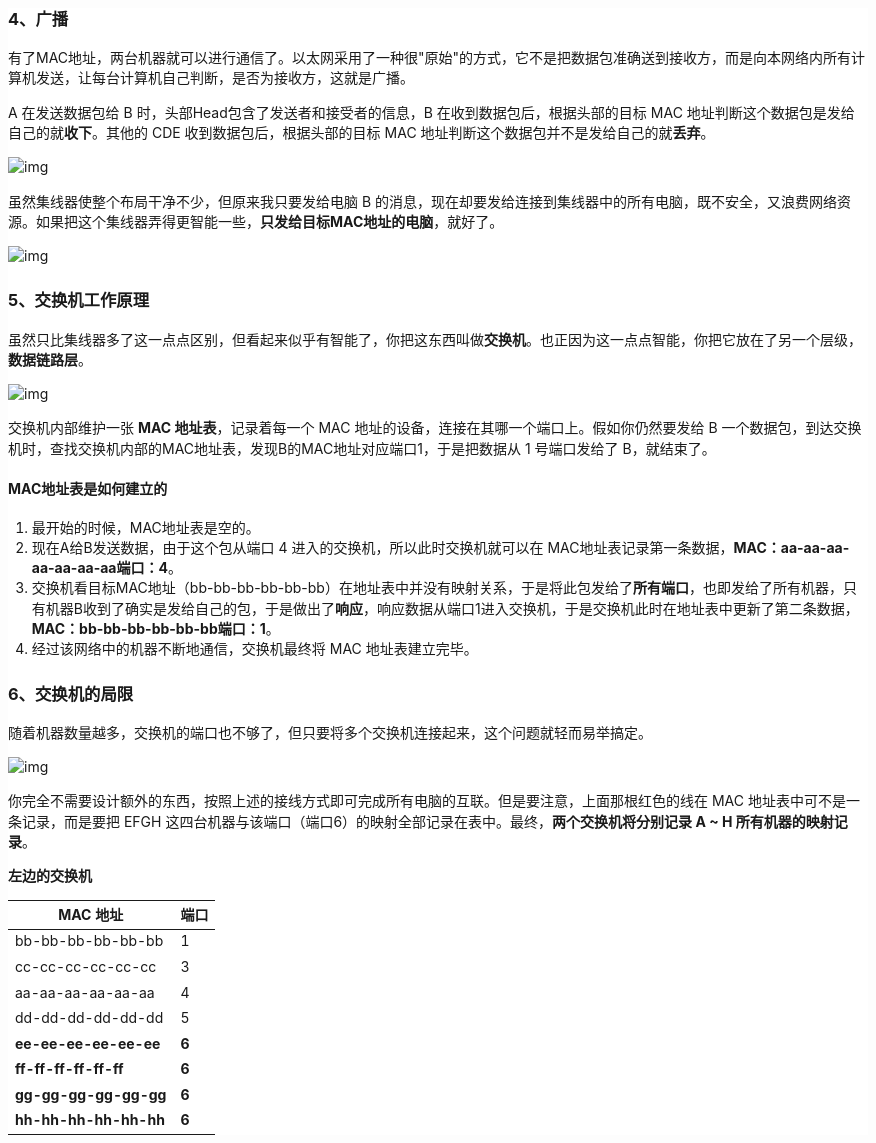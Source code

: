 ### 4、广播

有了MAC地址，两台机器就可以进行通信了。以太网采用了一种很"原始"的方式，它不是把数据包准确送到接收方，而是向本网络内所有计算机发送，让每台计算机自己判断，是否为接收方，这就是广播。

A 在发送数据包给 B 时，头部Head包含了发送者和接受者的信息，B 在收到数据包后，根据头部的目标 MAC 地址判断这个数据包是发给自己的就**收下**。其他的 CDE 收到数据包后，根据头部的目标 MAC 地址判断这个数据包并不是发给自己的就**丢弃**。

![img](http://cdn.bluecusliyou.com/202201242202142.gif)

虽然集线器使整个布局干净不少，但原来我只要发给电脑 B 的消息，现在却要发给连接到集线器中的所有电脑，既不安全，又浪费网络资源。如果把这个集线器弄得更智能一些，**只发给目标MAC地址的电脑**，就好了。

![img](http://cdn.bluecusliyou.com/202201242205822.gif)

### 5、交换机工作原理

虽然只比集线器多了这一点点区别，但看起来似乎有智能了，你把这东西叫做**交换机**。也正因为这一点点智能，你把它放在了另一个层级，**数据链路层**。

 ![img](http://cdn.bluecusliyou.com/202201242205746.png)

交换机内部维护一张 **MAC 地址表**，记录着每一个 MAC 地址的设备，连接在其哪一个端口上。假如你仍然要发给 B 一个数据包，到达交换机时，查找交换机内部的MAC地址表，发现B的MAC地址对应端口1，于是把数据从 1 号端口发给了 B，就结束了。

#### MAC地址表是如何建立的

1. 最开始的时候，MAC地址表是空的。
2. 现在A给B发送数据，由于这个包从端口 4 进入的交换机，所以此时交换机就可以在 MAC地址表记录第一条数据，**MAC：aa-aa-aa-aa-aa-aa-aa端口：4**。
3. 交换机看目标MAC地址（bb-bb-bb-bb-bb-bb）在地址表中并没有映射关系，于是将此包发给了**所有端口**，也即发给了所有机器，只有机器B收到了确实是发给自己的包，于是做出了**响应**，响应数据从端口1进入交换机，于是交换机此时在地址表中更新了第二条数据，**MAC：bb-bb-bb-bb-bb-bb端口：1**。
4. 经过该网络中的机器不断地通信，交换机最终将 MAC 地址表建立完毕。

### 6、交换机的局限

随着机器数量越多，交换机的端口也不够了，但只要将多个交换机连接起来，这个问题就轻而易举搞定。

![img](http://cdn.bluecusliyou.com/202201242236402.png)

你完全不需要设计额外的东西，按照上述的接线方式即可完成所有电脑的互联。但是要注意，上面那根红色的线在 MAC 地址表中可不是一条记录，而是要把 EFGH 这四台机器与该端口（端口6）的映射全部记录在表中。最终，**两个交换机将分别记录 A ~ H 所有机器的映射记录**。

**左边的交换机**

| MAC 地址              | 端口  |
| --------------------- | ----- |
| bb-bb-bb-bb-bb-bb     | 1     |
| cc-cc-cc-cc-cc-cc     | 3     |
| aa-aa-aa-aa-aa-aa     | 4     |
| dd-dd-dd-dd-dd-dd     | 5     |
| **ee-ee-ee-ee-ee-ee** | **6** |
| **ff-ff-ff-ff-ff-ff** | **6** |
| **gg-gg-gg-gg-gg-gg** | **6** |
| **hh-hh-hh-hh-hh-hh** | **6** |
